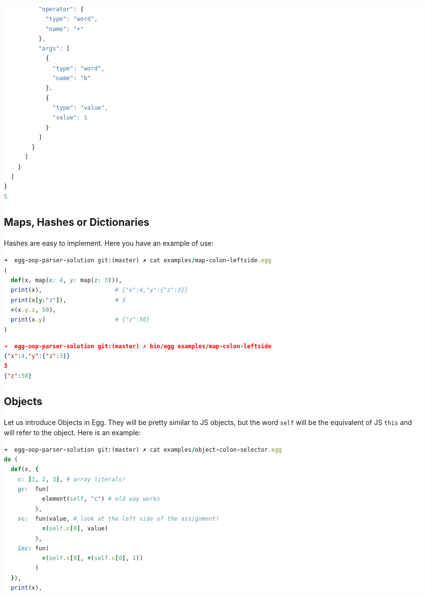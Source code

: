 ```js    
          "operator": {
            "type": "word",
            "name": "+"
          },
          "args": [
            {
              "type": "word",
              "name": "b"
            },
            {
              "type": "value",
              "value": 1
            }
          ]
        }
      ]
    }
  ]
}
5
```

## Maps, Hashes or Dictionaries

Hashes are easy to implement. Here you have an example of use:

```ruby
➜  egg-oop-parser-solution git:(master) ✗ cat examples/map-colon-leftside.egg
(
  def(x, map(x: 4, y: map(z: 3))),
  print(x),                     # {"x":4,"y":{"z":3}}
  print(x[y:"z"]),              # 3
  =(x.y.z, 50),
  print(x.y)                    # {"z":50}
)
```
```json
➜  egg-oop-parser-solution git:(master) ✗ bin/egg examples/map-colon-leftside
{"x":4,"y":{"z":3}}
3
{"z":50}
``` 

## Objects

Let us introduce Objects in Egg. They will be pretty similar to JS objects, but the word `self` will be the equivalent of JS `this`  and will refer to the object. Here is an example:

```ruby
➜  egg-oop-parser-solution git:(master) ✗ cat examples/object-colon-selector.egg 
do (
  def(x, {
    c: [1, 2, 3], # array literals!
    gc:  fun(
           element(self, "c") # old way works
         ), 
    sc:  fun(value, # look at the left side of the assignment!
           =(self.c[0], value)
         ),
    inc: fun( 
           =(self.c[0], +(self.c[0], 1)) 
         ) 
  }),
  print(x),
```
